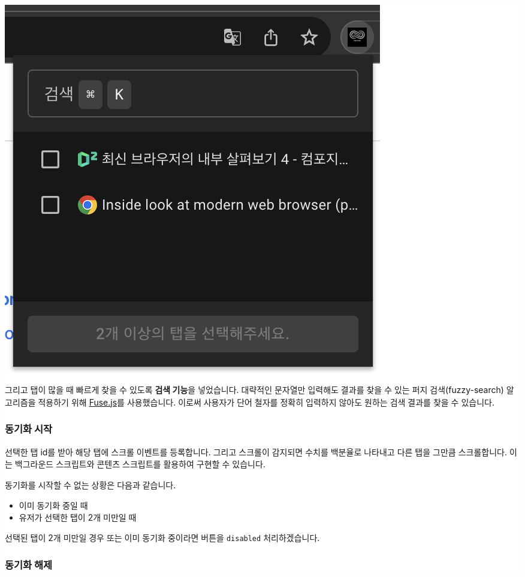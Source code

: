 ![tab-list](./images/chrome-extension-sync-tab/tab-list.png)

그리고 탭이 많을 때 빠르게 찾을 수 있도록 **검색 기능**을 넣었습니다. 대략적인 문자열만 입력해도
결과를 찾을 수 있는 퍼지 검색(fuzzy-search) 알고리즘을 적용하기 위해
[Fuse.js](https://www.fusejs.io/)를 사용했습니다. 이로써 사용자가 단어 철자를 정확히 입력하지 않아도
원하는 검색 결과를 찾을 수 있습니다.

### 동기화 시작

선택한 탭 id를 받아 해당 탭에 스크롤 이벤트를 등록합니다. 그리고 스크롤이 감지되면 수치를 백분율로
나타내고 다른 탭을 그만큼 스크롤합니다. 이는 백그라운드 스크립트와 콘텐츠 스크립트를 활용하여 구현할
수 있습니다.

동기화를 시작할 수 없는 상황은 다음과 같습니다.

- 이미 동기화 중일 때
- 유저가 선택한 탭이 2개 미만일 때

선택된 탭이 2개 미만일 경우 또는 이미 동기화 중이라면 버튼을 `disabled` 처리하겠습니다.

### 동기화 해제
